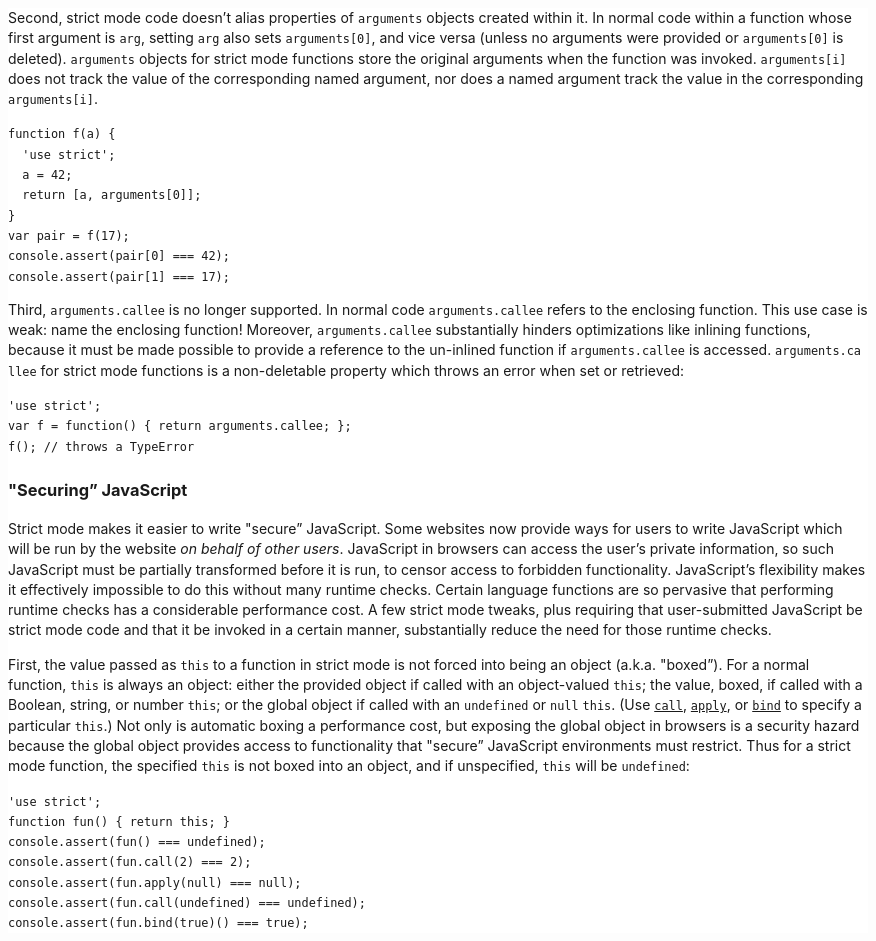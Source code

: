 Second, strict mode code doesn’t alias properties of `arguments` objects created within it. In normal code within a function whose first argument is `arg`, setting `arg` also sets `arguments[0]`, and vice versa (unless no arguments were provided or `arguments[0]` is deleted). `arguments` objects for strict mode functions store the original arguments when the function was invoked. `arguments[i]` does not track the value of the corresponding named argument, nor does a named argument track the value in the corresponding `arguments[i]`.

    function f(a) {
      'use strict';
      a = 42;
      return [a, arguments[0]];
    }
    var pair = f(17);
    console.assert(pair[0] === 42);
    console.assert(pair[1] === 17);

Third, `arguments.callee` is no longer supported. In normal code `arguments.callee` refers to the enclosing function. This use case is weak: name the enclosing function! Moreover, `arguments.callee` substantially hinders optimizations like inlining functions, because it must be made possible to provide a reference to the un-inlined function if `arguments.callee` is accessed. `arguments.callee` for strict mode functions is a non-deletable property which throws an error when set or retrieved:

    'use strict';
    var f = function() { return arguments.callee; };
    f(); // throws a TypeError

### "Securing” JavaScript

Strict mode makes it easier to write "secure” JavaScript. Some websites now provide ways for users to write JavaScript which will be run by the website *on behalf of other users*. JavaScript in browsers can access the user’s private information, so such JavaScript must be partially transformed before it is run, to censor access to forbidden functionality. JavaScript’s flexibility makes it effectively impossible to do this without many runtime checks. Certain language functions are so pervasive that performing runtime checks has a considerable performance cost. A few strict mode tweaks, plus requiring that user-submitted JavaScript be strict mode code and that it be invoked in a certain manner, substantially reduce the need for those runtime checks.

First, the value passed as `this` to a function in strict mode is not forced into being an object (a.k.a. "boxed”). For a normal function, `this` is always an object: either the provided object if called with an object-valued `this`; the value, boxed, if called with a Boolean, string, or number `this`; or the global object if called with an `undefined` or `null` `this`. (Use [`call`](global_objects/function/call), [`apply`](global_objects/function/apply), or [`bind`](global_objects/function/bind) to specify a particular `this`.) Not only is automatic boxing a performance cost, but exposing the global object in browsers is a security hazard because the global object provides access to functionality that "secure” JavaScript environments must restrict. Thus for a strict mode function, the specified `this` is not boxed into an object, and if unspecified, `this` will be `undefined`:

    'use strict';
    function fun() { return this; }
    console.assert(fun() === undefined);
    console.assert(fun.call(2) === 2);
    console.assert(fun.apply(null) === null);
    console.assert(fun.call(undefined) === undefined);
    console.assert(fun.bind(true)() === true);
